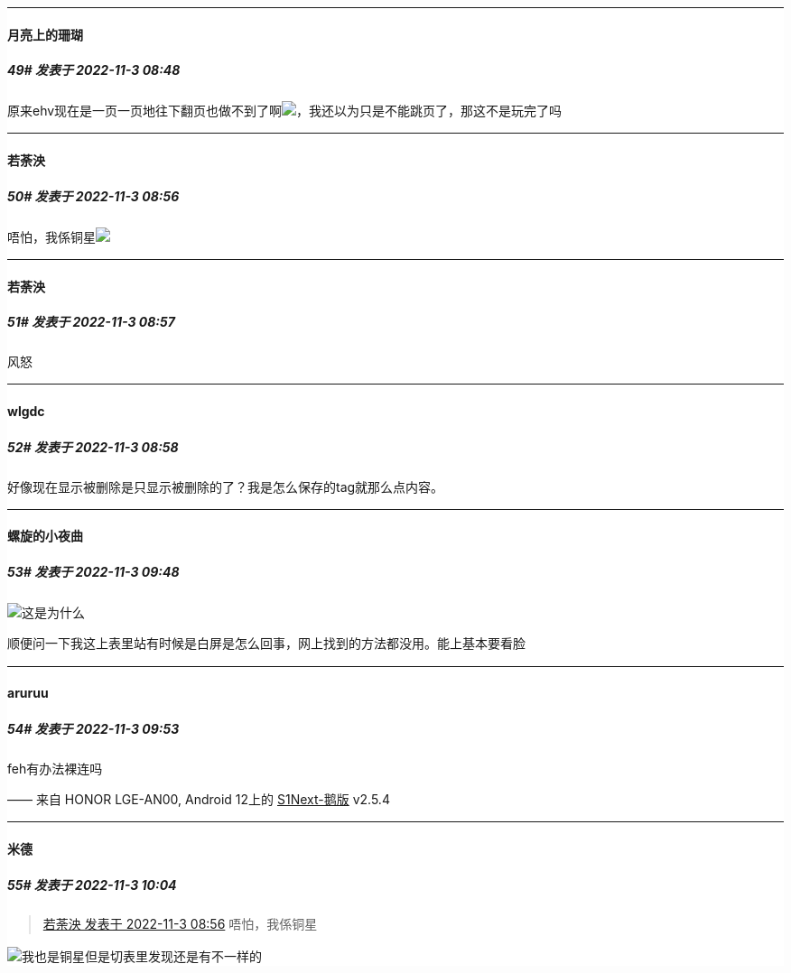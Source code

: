 *****

####  月亮上的珊瑚  
##### 49#       发表于 2022-11-3 08:48

原来ehv现在是一页一页地往下翻页也做不到了啊<img src="https://static.saraba1st.com/image/smiley/face2017/002.png" referrerpolicy="no-referrer">，我还以为只是不能跳页了，那这不是玩完了吗

*****

####  若荼泱  
##### 50#       发表于 2022-11-3 08:56

唔怕，我係铜星<img src="https://static.saraba1st.com/image/smiley/face2017/035.png" referrerpolicy="no-referrer">

*****

####  若荼泱  
##### 51#       发表于 2022-11-3 08:57

风怒

*****

####  wlgdc  
##### 52#       发表于 2022-11-3 08:58

好像现在显示被删除是只显示被删除的了？我是怎么保存的tag就那么点内容。

*****

####  螺旋的小夜曲  
##### 53#       发表于 2022-11-3 09:48

<img src="https://static.saraba1st.com/image/smiley/face2017/001.png" referrerpolicy="no-referrer">这是为什么

顺便问一下我这上表里站有时候是白屏是怎么回事，网上找到的方法都没用。能上基本要看脸

*****

####  aruruu  
##### 54#       发表于 2022-11-3 09:53

feh有办法裸连吗

—— 来自 HONOR LGE-AN00, Android 12上的 [S1Next-鹅版](https://github.com/ykrank/S1-Next/releases) v2.5.4

*****

####  米德  
##### 55#       发表于 2022-11-3 10:04

<blockquote><a href="httphttps://bbs.saraba1st.com/2b/forum.php?mod=redirect&amp;goto=findpost&amp;pid=58251197&amp;ptid=2102906" target="_blank">若荼泱 发表于 2022-11-3 08:56</a>
唔怕，我係铜星</blockquote>
<img src="https://static.saraba1st.com/image/smiley/face2017/068.png" referrerpolicy="no-referrer">我也是铜星但是切表里发现还是有不一样的
